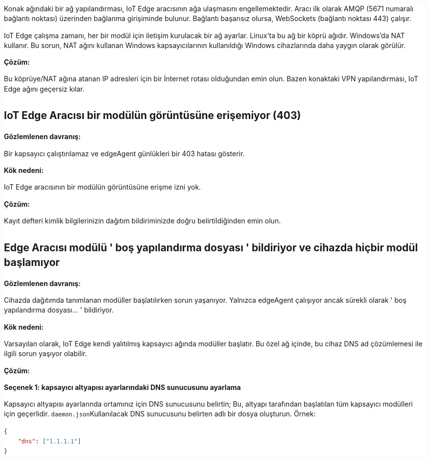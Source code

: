 Konak ağındaki bir ağ yapılandırması, IoT Edge aracısının ağa ulaşmasını engellemektedir. Aracı ilk olarak AMQP (5671 numaralı bağlantı noktası) üzerinden bağlanma girişiminde bulunur. Bağlantı başarısız olursa, WebSockets (bağlantı noktası 443) çalışır.

IoT Edge çalışma zamanı, her bir modül için iletişim kurulacak bir ağ ayarlar. Linux’ta bu ağ bir köprü ağıdır. Windows’da NAT kullanır. Bu sorun, NAT ağını kullanan Windows kapsayıcılarının kullanıldığı Windows cihazlarında daha yaygın olarak görülür.

**Çözüm:**

Bu köprüye/NAT ağına atanan IP adresleri için bir İnternet rotası olduğundan emin olun. Bazen konaktaki VPN yapılandırması, IoT Edge ağını geçersiz kılar.

## <a name="iot-edge-agent-cant-access-a-modules-image-403"></a>IoT Edge Aracısı bir modülün görüntüsüne erişemiyor (403)

**Gözlemlenen davranış:**

Bir kapsayıcı çalıştırılamaz ve edgeAgent günlükleri bir 403 hatası gösterir.

**Kök nedeni:**

IoT Edge aracısının bir modülün görüntüsüne erişme izni yok.

**Çözüm:**

Kayıt defteri kimlik bilgilerinizin dağıtım bildiriminizde doğru belirtildiğinden emin olun.

## <a name="edge-agent-module-reports-empty-config-file-and-no-modules-start-on-the-device"></a>Edge Aracısı modülü ' boş yapılandırma dosyası ' bildiriyor ve cihazda hiçbir modül başlamıyor

**Gözlemlenen davranış:**

Cihazda dağıtımda tanımlanan modüller başlatılırken sorun yaşanıyor. Yalnızca edgeAgent çalışıyor ancak sürekli olarak ' boş yapılandırma dosyası... ' bildiriyor.

**Kök nedeni:**

Varsayılan olarak, IoT Edge kendi yalıtılmış kapsayıcı ağında modüller başlatır. Bu özel ağ içinde, bu cihaz DNS ad çözümlemesi ile ilgili sorun yaşıyor olabilir.

**Çözüm:**

**Seçenek 1: kapsayıcı altyapısı ayarlarındaki DNS sunucusunu ayarlama**

Kapsayıcı altyapısı ayarlarında ortamınız için DNS sunucusunu belirtin; Bu, altyapı tarafından başlatılan tüm kapsayıcı modülleri için geçerlidir. `daemon.json`Kullanılacak DNS sunucusunu belirten adlı bir dosya oluşturun. Örnek:

```json
{
    "dns": ["1.1.1.1"]
}
```
